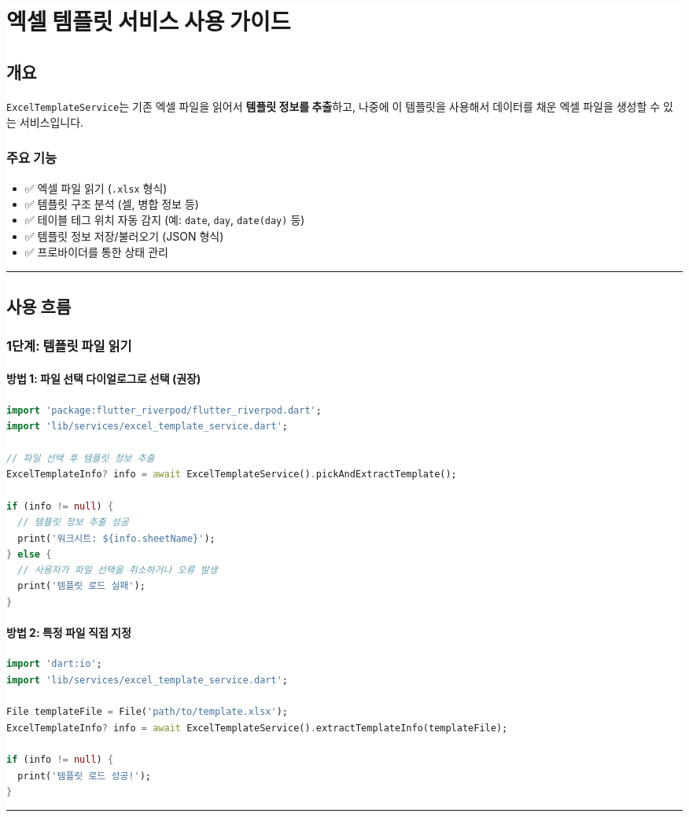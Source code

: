 # 엑셀 템플릿 서비스 사용 가이드

## 개요

`ExcelTemplateService`는 기존 엑셀 파일을 읽어서 **템플릿 정보를 추출**하고, 나중에 이 템플릿을 사용해서 데이터를 채운 엑셀 파일을 생성할 수 있는 서비스입니다.

### 주요 기능

- ✅ 엑셀 파일 읽기 (`.xlsx` 형식)
- ✅ 템플릿 구조 분석 (셀, 병합 정보 등)
- ✅ 테이블 테그 위치 자동 감지 (예: `date`, `day`, `date(day)` 등)
- ✅ 템플릿 정보 저장/불러오기 (JSON 형식)
- ✅ 프로바이더를 통한 상태 관리

---

## 사용 흐름

### 1단계: 템플릿 파일 읽기

#### 방법 1: 파일 선택 다이얼로그로 선택 (권장)

```dart
import 'package:flutter_riverpod/flutter_riverpod.dart';
import 'lib/services/excel_template_service.dart';

// 파일 선택 후 템플릿 정보 추출
ExcelTemplateInfo? info = await ExcelTemplateService().pickAndExtractTemplate();

if (info != null) {
  // 템플릿 정보 추출 성공
  print('워크시트: ${info.sheetName}');
} else {
  // 사용자가 파일 선택을 취소하거나 오류 발생
  print('템플릿 로드 실패');
}
```

#### 방법 2: 특정 파일 직접 지정

```dart
import 'dart:io';
import 'lib/services/excel_template_service.dart';

File templateFile = File('path/to/template.xlsx');
ExcelTemplateInfo? info = await ExcelTemplateService().extractTemplateInfo(templateFile);

if (info != null) {
  print('템플릿 로드 성공!');
}
```

---